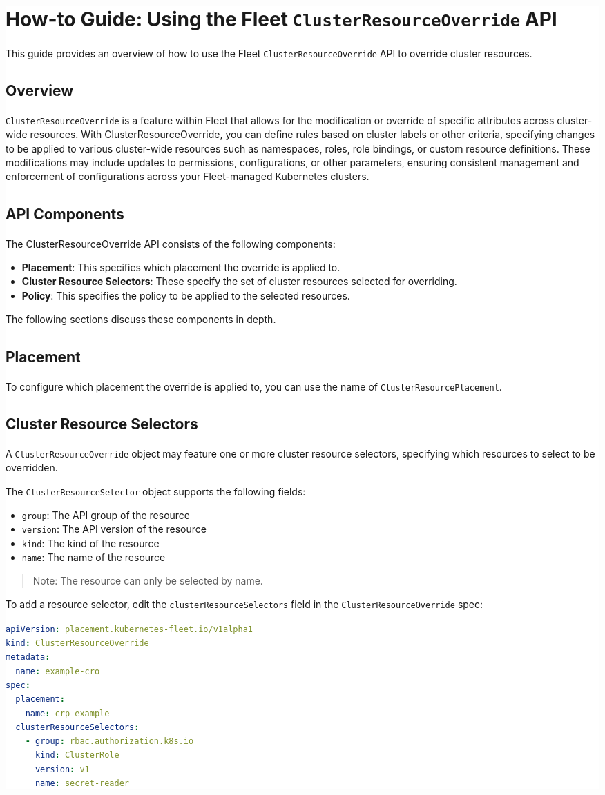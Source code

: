 # How-to Guide: Using the Fleet `ClusterResourceOverride` API

This guide provides an overview of how to use the Fleet `ClusterResourceOverride` API to override cluster resources.

## Overview
`ClusterResourceOverride` is a feature within Fleet that allows for the modification or override of specific attributes 
across cluster-wide resources. With ClusterResourceOverride, you can define rules based on cluster labels or other 
criteria, specifying changes to be applied to various cluster-wide resources such as namespaces, roles, role bindings, 
or custom resource definitions. These modifications may include updates to permissions, configurations, or other 
parameters, ensuring consistent management and enforcement of configurations across your Fleet-managed Kubernetes clusters.

## API Components
The ClusterResourceOverride API consists of the following components:
- **Placement**: This specifies which placement the override is applied to.
- **Cluster Resource Selectors**: These specify the set of cluster resources selected for overriding.
- **Policy**: This specifies the policy to be applied to the selected resources.


The following sections discuss these components in depth.

## Placement

To configure which placement the override is applied to, you can use the name of `ClusterResourcePlacement`.

## Cluster Resource Selectors
A `ClusterResourceOverride` object may feature one or more cluster resource selectors, specifying which resources to select to be overridden.

The `ClusterResourceSelector` object supports the following fields:
- `group`: The API group of the resource
- `version`: The API version of the resource
- `kind`: The kind of the resource
- `name`: The name of the resource
> Note: The resource can only be selected by name.


To add a resource selector, edit the `clusterResourceSelectors` field in the `ClusterResourceOverride` spec:
```yaml
apiVersion: placement.kubernetes-fleet.io/v1alpha1
kind: ClusterResourceOverride
metadata:
  name: example-cro
spec:
  placement:
    name: crp-example
  clusterResourceSelectors:
    - group: rbac.authorization.k8s.io
      kind: ClusterRole
      version: v1
      name: secret-reader
```
